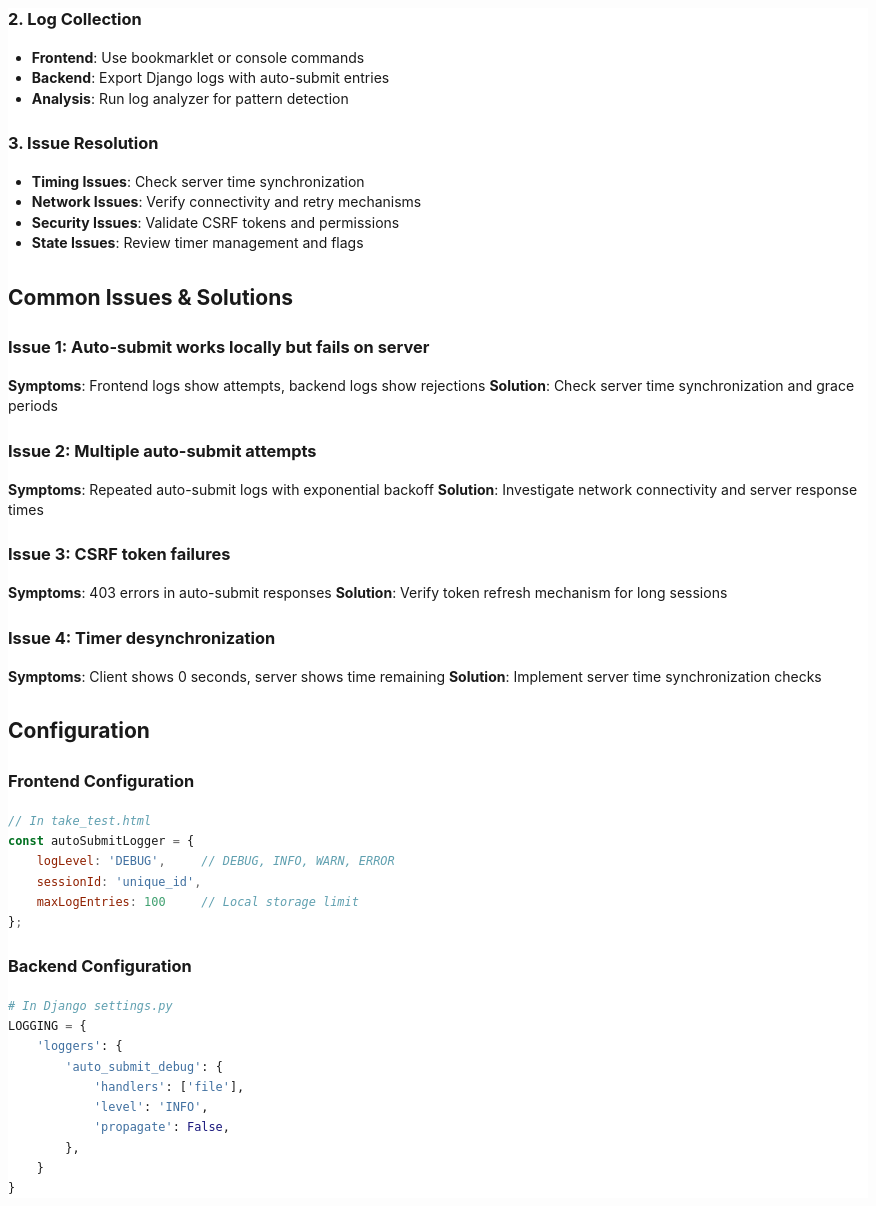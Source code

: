 ### 2. Log Collection
- **Frontend**: Use bookmarklet or console commands
- **Backend**: Export Django logs with auto-submit entries
- **Analysis**: Run log analyzer for pattern detection

### 3. Issue Resolution
- **Timing Issues**: Check server time synchronization
- **Network Issues**: Verify connectivity and retry mechanisms
- **Security Issues**: Validate CSRF tokens and permissions
- **State Issues**: Review timer management and flags

## Common Issues & Solutions

### Issue 1: Auto-submit works locally but fails on server
**Symptoms**: Frontend logs show attempts, backend logs show rejections
**Solution**: Check server time synchronization and grace periods

### Issue 2: Multiple auto-submit attempts
**Symptoms**: Repeated auto-submit logs with exponential backoff
**Solution**: Investigate network connectivity and server response times

### Issue 3: CSRF token failures
**Symptoms**: 403 errors in auto-submit responses
**Solution**: Verify token refresh mechanism for long sessions

### Issue 4: Timer desynchronization
**Symptoms**: Client shows 0 seconds, server shows time remaining
**Solution**: Implement server time synchronization checks

## Configuration

### Frontend Configuration
```javascript
// In take_test.html
const autoSubmitLogger = {
    logLevel: 'DEBUG',     // DEBUG, INFO, WARN, ERROR
    sessionId: 'unique_id',
    maxLogEntries: 100     // Local storage limit
};
```

### Backend Configuration
```python
# In Django settings.py
LOGGING = {
    'loggers': {
        'auto_submit_debug': {
            'handlers': ['file'],
            'level': 'INFO',
            'propagate': False,
        },
    }
}
```
